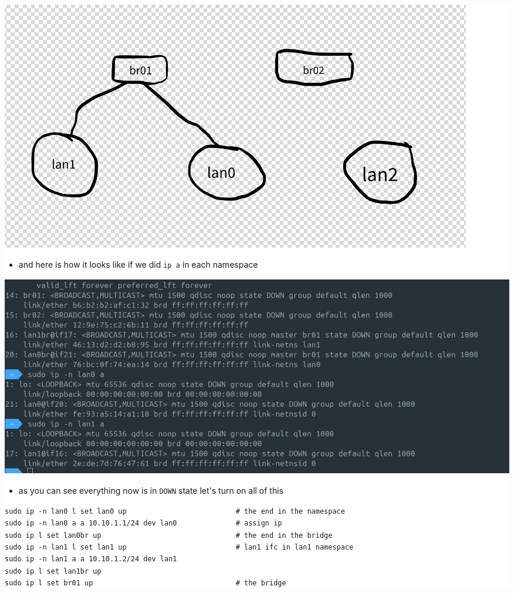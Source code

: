 ![](image-3.png)

- and here is how it looks like if we did `ip a` in each namespace

![](image-2.png)

- as you can see everything now is in `DOWN` state let's turn on all of this

```
sudo ip -n lan0 l set lan0 up                          # the end in the namespace
sudo ip -n lan0 a a 10.10.1.1/24 dev lan0              # assign ip
sudo ip l set lan0br up                                # the end in the bridge
sudo ip -n lan1 l set lan1 up                          # lan1 ifc in lan1 namespace
sudo ip -n lan1 a a 10.10.1.2/24 dev lan1
sudo ip l set lan1br up
sudo ip l set br01 up                                  # the bridge
```
